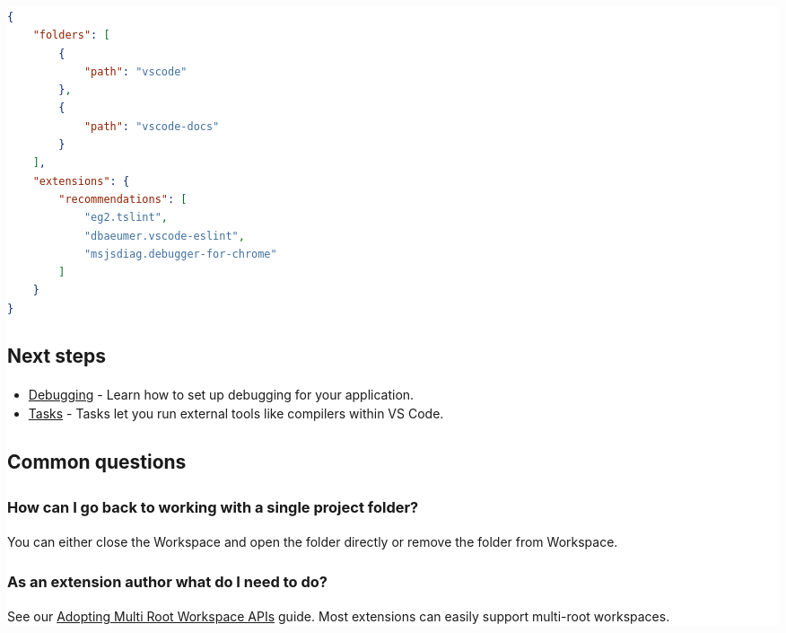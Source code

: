 ```json
{
    "folders": [
        {
            "path": "vscode"
        },
        {
            "path": "vscode-docs"
        }
    ],
    "extensions": {
        "recommendations": [
            "eg2.tslint",
            "dbaeumer.vscode-eslint",
            "msjsdiag.debugger-for-chrome"
        ]
    }
}
```

## Next steps

* [Debugging](/docs/editor/debugging.md) - Learn how to set up debugging for your application.
* [Tasks](/docs/editor/tasks.md) - Tasks let you run external tools like compilers within VS Code.

## Common questions

### How can I go back to working with a single project folder?

You can either close the Workspace and open the folder directly or remove the folder from Workspace.

### As an extension author what do I need to do?

See our [Adopting Multi Root Workspace APIs](https://github.com/microsoft/vscode/wiki/Adopting-Multi-Root-Workspace-APIs) guide. Most extensions can easily support multi-root workspaces.
